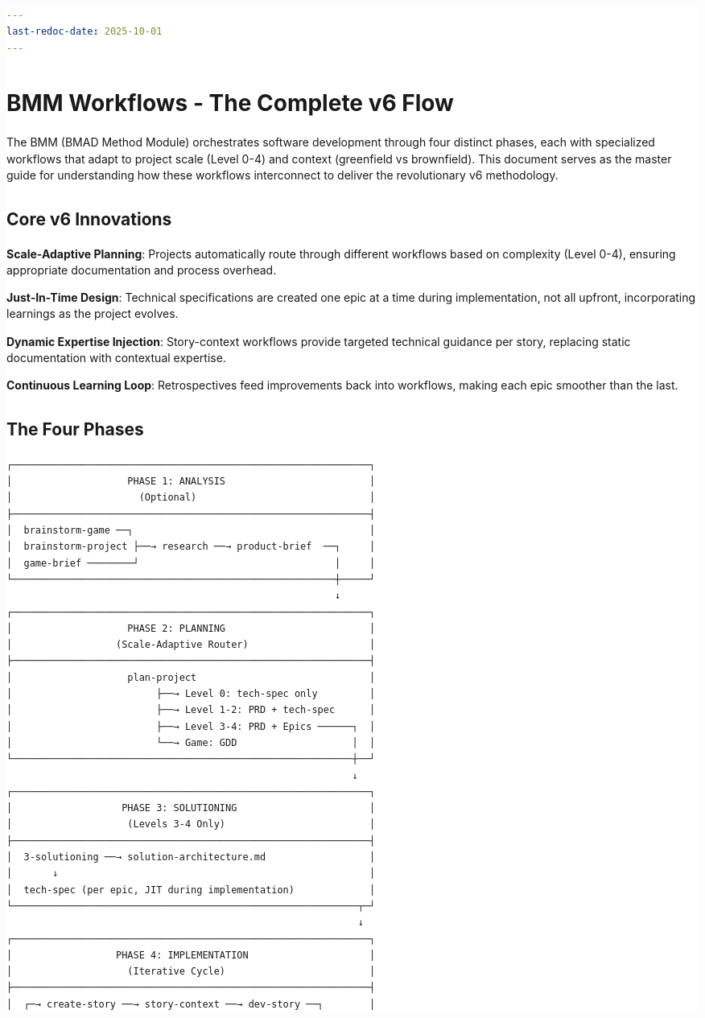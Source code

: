 ```yaml
---
last-redoc-date: 2025-10-01
---
```


# BMM Workflows - The Complete v6 Flow

The BMM (BMAD Method Module) orchestrates software development through four distinct phases, each with specialized workflows that adapt to project scale (Level 0-4) and context (greenfield vs brownfield). This document serves as the master guide for understanding how these workflows interconnect to deliver the revolutionary v6 methodology.

## Core v6 Innovations

**Scale-Adaptive Planning**: Projects automatically route through different workflows based on complexity (Level 0-4), ensuring appropriate documentation and process overhead.

**Just-In-Time Design**: Technical specifications are created one epic at a time during implementation, not all upfront, incorporating learnings as the project evolves.

**Dynamic Expertise Injection**: Story-context workflows provide targeted technical guidance per story, replacing static documentation with contextual expertise.

**Continuous Learning Loop**: Retrospectives feed improvements back into workflows, making each epic smoother than the last.

## The Four Phases

```
┌──────────────────────────────────────────────────────────────┐
│                    PHASE 1: ANALYSIS                         │
│                      (Optional)                              │
├──────────────────────────────────────────────────────────────┤
│  brainstorm-game ──┐                                         │
│  brainstorm-project ├──→ research ──→ product-brief  ──┐     │
│  game-brief ────────┘                                  │     │
└────────────────────────────────────────────────────────┼─────┘
                                                         ↓
┌──────────────────────────────────────────────────────────────┐
│                    PHASE 2: PLANNING                         │
│                  (Scale-Adaptive Router)                     │
├──────────────────────────────────────────────────────────────┤
│                    plan-project                              │
│                         ├──→ Level 0: tech-spec only         │
│                         ├──→ Level 1-2: PRD + tech-spec      │
│                         ├──→ Level 3-4: PRD + Epics ──────┐  │
│                         └──→ Game: GDD                    │  │
└───────────────────────────────────────────────────────────┼──┘
                                                            ↓
┌──────────────────────────────────────────────────────────────┐
│                   PHASE 3: SOLUTIONING                       │
│                    (Levels 3-4 Only)                         │
├──────────────────────────────────────────────────────────────┤
│  3-solutioning ──→ solution-architecture.md                  │
│       ↓                                                      │
│  tech-spec (per epic, JIT during implementation)             │
└────────────────────────────────────────────────────────────┬─┘
                                                             ↓
┌──────────────────────────────────────────────────────────────┐
│                  PHASE 4: IMPLEMENTATION                     │
│                    (Iterative Cycle)                         │
├──────────────────────────────────────────────────────────────┤
│  ┌─→ create-story ──→ story-context ──→ dev-story ──┐        │
```